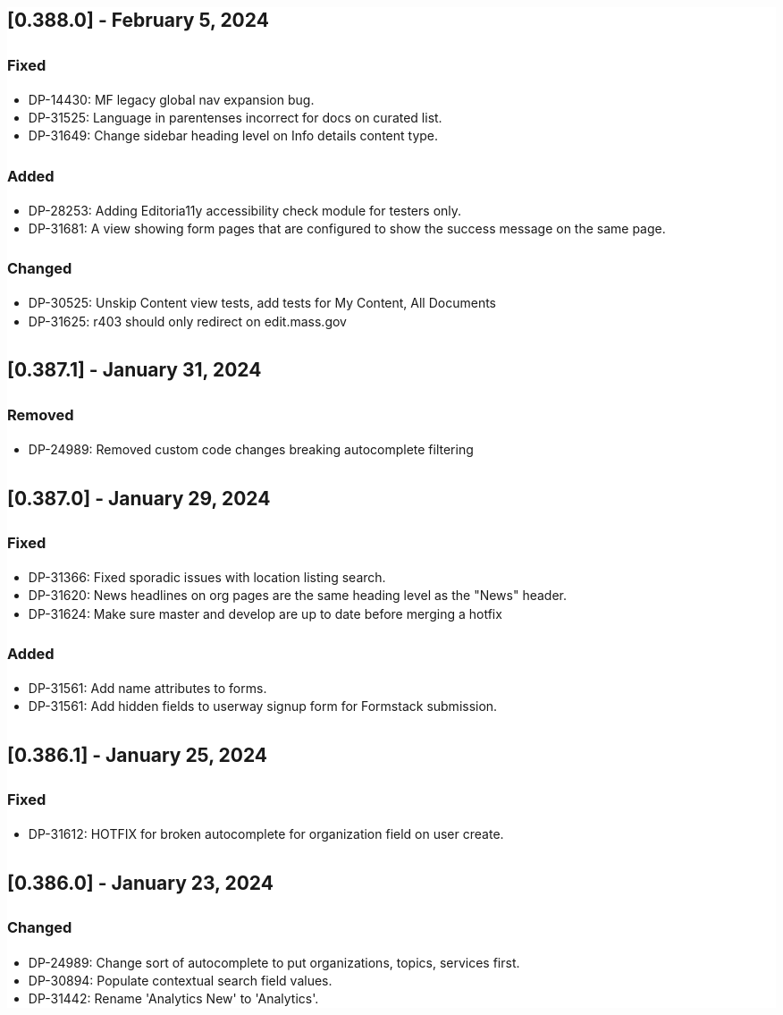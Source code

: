 

## [0.388.0] - February 5, 2024

### Fixed
  - DP-14430: MF legacy global nav expansion bug.
  - DP-31525: Language in parentenses incorrect for docs on curated list.
  - DP-31649: Change sidebar heading level on Info details content type.

### Added
  - DP-28253: Adding Editoria11y accessibility check module for testers only.
  - DP-31681: A view showing form pages that are configured to show the success message on the same page.

### Changed
  - DP-30525: Unskip Content view tests, add tests for My Content, All Documents
  - DP-31625: r403 should only redirect on edit.mass.gov



## [0.387.1] - January 31, 2024

### Removed
  - DP-24989: Removed custom code changes breaking autocomplete filtering

## [0.387.0] - January 29, 2024

### Fixed
  - DP-31366: Fixed sporadic issues with location listing search.
  - DP-31620: News headlines on org pages are the same heading level as the "News" header.
  - DP-31624: Make sure master and develop are up to date before merging a hotfix

### Added
  - DP-31561: Add name attributes to forms.
  - DP-31561: Add hidden fields to userway signup form for Formstack submission.

## [0.386.1] - January 25, 2024

### Fixed
  - DP-31612: HOTFIX for broken autocomplete for organization field on user create.


## [0.386.0] - January 23, 2024

### Changed
  - DP-24989: Change sort of autocomplete to put organizations, topics, services first.
  - DP-30894: Populate contextual search field values.
  - DP-31442: Rename 'Analytics New' to 'Analytics'.
